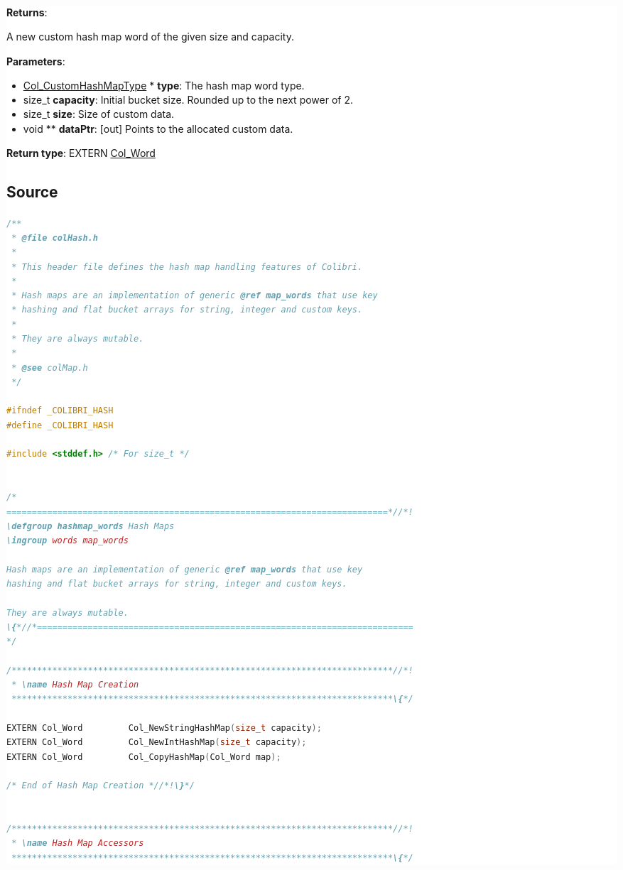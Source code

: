 **Returns**:

A new custom hash map word of the given size and capacity.



**Parameters**:

* [Col\_CustomHashMapType](struct_col___custom_hash_map_type.md#struct_col___custom_hash_map_type) * **type**: The hash map word type.
* size_t **capacity**: Initial bucket size. Rounded up to the next power of 2.
* size_t **size**: Size of custom data.
* void ** **dataPtr**: [out] Points to the allocated custom data.

**Return type**: EXTERN [Col\_Word](col_word_8h.md#group__words_1gadb626f9e195212e4fdfba7df154ad043)

## Source

```cpp
/**
 * @file colHash.h
 *
 * This header file defines the hash map handling features of Colibri.
 *
 * Hash maps are an implementation of generic @ref map_words that use key
 * hashing and flat bucket arrays for string, integer and custom keys.
 *
 * They are always mutable.
 *
 * @see colMap.h
 */

#ifndef _COLIBRI_HASH
#define _COLIBRI_HASH

#include <stddef.h> /* For size_t */


/*
===========================================================================*//*!
\defgroup hashmap_words Hash Maps
\ingroup words map_words

Hash maps are an implementation of generic @ref map_words that use key
hashing and flat bucket arrays for string, integer and custom keys.

They are always mutable.
\{*//*==========================================================================
*/

/***************************************************************************//*!
 * \name Hash Map Creation
 ***************************************************************************\{*/

EXTERN Col_Word         Col_NewStringHashMap(size_t capacity);
EXTERN Col_Word         Col_NewIntHashMap(size_t capacity);
EXTERN Col_Word         Col_CopyHashMap(Col_Word map);

/* End of Hash Map Creation *//*!\}*/


/***************************************************************************//*!
 * \name Hash Map Accessors
 ***************************************************************************\{*/

```

[public]: https://img.shields.io/badge/-public-brightgreen (public)
[C++]: https://img.shields.io/badge/language-C%2B%2B-blue (C++)